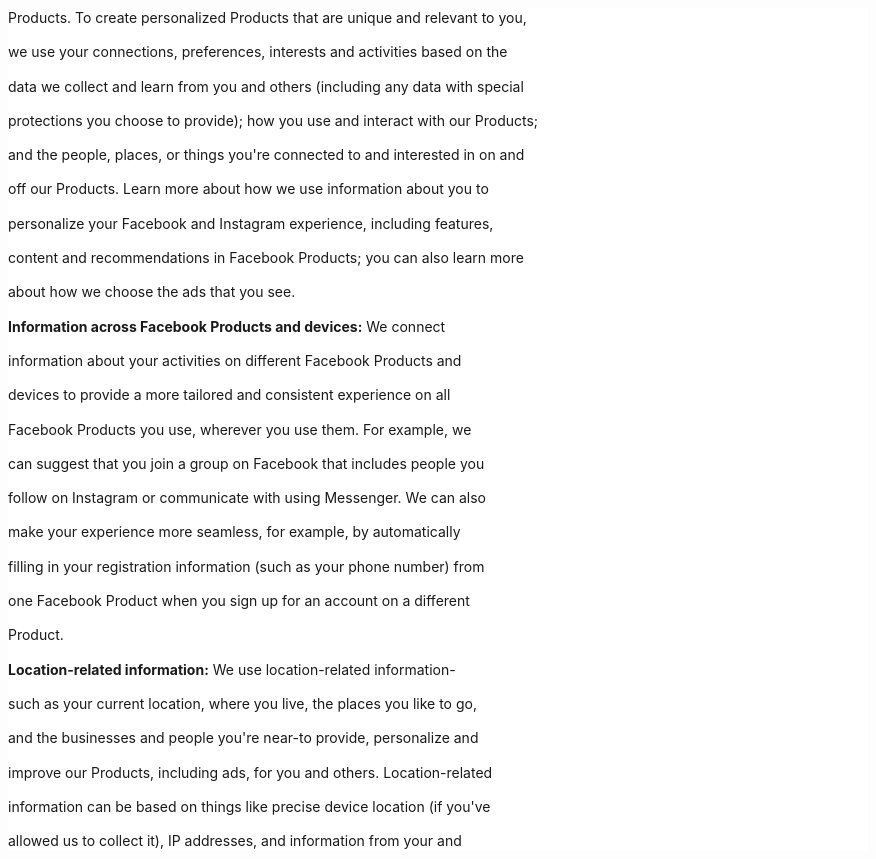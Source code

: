 Products. To create personalized Products that are unique and relevant to you,


we use your connections, preferences, interests and activities based on the


data we collect and learn from you and others (including any data with special


protections you choose to provide); how you use and interact with our Products;


and the people, places, or things you're connected to and interested in on and


off our Products. Learn more about how we use information about you to


personalize your Facebook and Instagram experience, including features,


content and recommendations in Facebook Products; you can also learn more


about how we choose the ads that you see.


**Information across Facebook Products and devices:** We connect


information about your activities on different Facebook Products and


devices to provide a more tailored and consistent experience on all


Facebook Products you use, wherever you use them. For example, we


can suggest that you join a group on Facebook that includes people you


follow on Instagram or communicate with using Messenger. We can also


make your experience more seamless, for example, by automatically


filling in your registration information (such as your phone number) from


one Facebook Product when you sign up for an account on a different


Product.


**Location-related information:** We use location-related information-


such as your current location, where you live, the places you like to go,


and the businesses and people you're near-to provide, personalize and


improve our Products, including ads, for you and others. Location-related


information can be based on things like precise device location (if you've


allowed us to collect it), IP addresses, and information from your and
